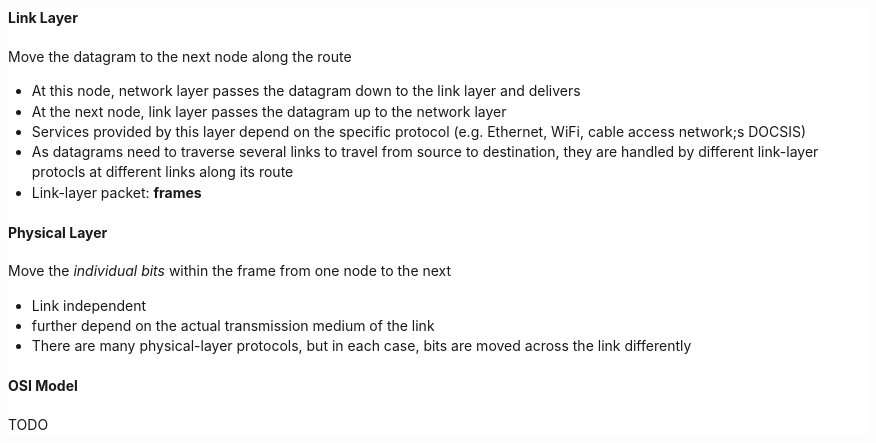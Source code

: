 #### Link Layer
Move the datagram to the next node along the route
* At this node, network layer passes the datagram down to the link layer and delivers
* At the next node, link layer passes the datagram up to the network layer
* Services provided by this layer depend on the specific protocol (e.g. Ethernet, WiFi, cable access network;s DOCSIS)
* As datagrams need to traverse several links to travel from source to destination, they are handled by different link-layer protocls at different links along its route
* Link-layer packet: **frames**
  
#### Physical Layer
Move the *individual bits* within the frame from one node to the next
* Link independent
* further depend on the actual transmission medium of the link
* There are many physical-layer protocols, but in each case, bits are moved across the link differently

#### OSI Model
TODO